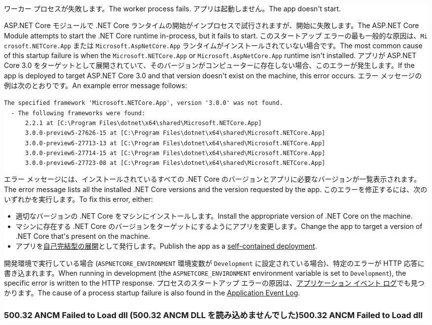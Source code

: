 <span data-ttu-id="cfc19-129">ワーカー プロセスが失敗します。</span><span class="sxs-lookup"><span data-stu-id="cfc19-129">The worker process fails.</span></span> <span data-ttu-id="cfc19-130">アプリは起動しません。</span><span class="sxs-lookup"><span data-stu-id="cfc19-130">The app doesn't start.</span></span>

<span data-ttu-id="cfc19-131">ASP.NET Core モジュールで .NET Core ランタイムの開始がインプロセスで試行されますが、開始に失敗します。</span><span class="sxs-lookup"><span data-stu-id="cfc19-131">The ASP.NET Core Module attempts to start the .NET Core runtime in-process, but it fails to start.</span></span> <span data-ttu-id="cfc19-132">このスタートアップ エラーの最も一般的な原因は、`Microsoft.NETCore.App` または `Microsoft.AspNetCore.App` ランタイムがインストールされていない場合です。</span><span class="sxs-lookup"><span data-stu-id="cfc19-132">The most common cause of this startup failure is when the `Microsoft.NETCore.App` or `Microsoft.AspNetCore.App` runtime isn't installed.</span></span> <span data-ttu-id="cfc19-133">アプリが ASP.NET Core 3.0 をターゲットとして展開されていて、そのバージョンがコンピューターに存在しない場合、このエラーが発生します。</span><span class="sxs-lookup"><span data-stu-id="cfc19-133">If the app is deployed to target ASP.NET Core 3.0 and that version doesn't exist on the machine, this error occurs.</span></span> <span data-ttu-id="cfc19-134">エラー メッセージの例は次のとおりです。</span><span class="sxs-lookup"><span data-stu-id="cfc19-134">An example error message follows:</span></span>

```
The specified framework 'Microsoft.NETCore.App', version '3.0.0' was not found.
  - The following frameworks were found:
      2.2.1 at [C:\Program Files\dotnet\x64\shared\Microsoft.NETCore.App]
      3.0.0-preview5-27626-15 at [C:\Program Files\dotnet\x64\shared\Microsoft.NETCore.App]
      3.0.0-preview6-27713-13 at [C:\Program Files\dotnet\x64\shared\Microsoft.NETCore.App]
      3.0.0-preview6-27714-15 at [C:\Program Files\dotnet\x64\shared\Microsoft.NETCore.App]
      3.0.0-preview6-27723-08 at [C:\Program Files\dotnet\x64\shared\Microsoft.NETCore.App]
```

<span data-ttu-id="cfc19-135">エラー メッセージには、インストールされているすべての .NET Core のバージョンとアプリに必要なバージョンが一覧表示されます。</span><span class="sxs-lookup"><span data-stu-id="cfc19-135">The error message lists all the installed .NET Core versions and the version requested by the app.</span></span> <span data-ttu-id="cfc19-136">このエラーを修正するには、次のいずれかを実行します。</span><span class="sxs-lookup"><span data-stu-id="cfc19-136">To fix this error, either:</span></span>

* <span data-ttu-id="cfc19-137">適切なバージョンの .NET Core をマシンにインストールします。</span><span class="sxs-lookup"><span data-stu-id="cfc19-137">Install the appropriate version of .NET Core on the machine.</span></span>
* <span data-ttu-id="cfc19-138">マシンに存在する .NET Core のバージョンをターゲットにするようにアプリを変更します。</span><span class="sxs-lookup"><span data-stu-id="cfc19-138">Change the app to target a version of .NET Core that's present on the machine.</span></span>
* <span data-ttu-id="cfc19-139">アプリを[自己完結型の展開](/dotnet/core/deploying/#self-contained-deployments-scd)として発行します。</span><span class="sxs-lookup"><span data-stu-id="cfc19-139">Publish the app as a [self-contained deployment](/dotnet/core/deploying/#self-contained-deployments-scd).</span></span>

<span data-ttu-id="cfc19-140">開発環境で実行している場合 (`ASPNETCORE_ENVIRONMENT` 環境変数が `Development` に設定されている場合)、特定のエラーが HTTP 応答に書き込まれます。</span><span class="sxs-lookup"><span data-stu-id="cfc19-140">When running in development (the `ASPNETCORE_ENVIRONMENT` environment variable is set to `Development`), the specific error is written to the HTTP response.</span></span> <span data-ttu-id="cfc19-141">プロセスのスタートアップ エラーの原因は、[アプリケーション イベント ログ](#application-event-log)でも見つかります。</span><span class="sxs-lookup"><span data-stu-id="cfc19-141">The cause of a process startup failure is also found in the [Application Event Log](#application-event-log).</span></span>

### <a name="50032-ancm-failed-to-load-dll"></a><span data-ttu-id="cfc19-142">500.32 ANCM Failed to Load dll (500.32 ANCM DLL を読み込めませんでした)</span><span class="sxs-lookup"><span data-stu-id="cfc19-142">500.32 ANCM Failed to Load dll</span></span>
